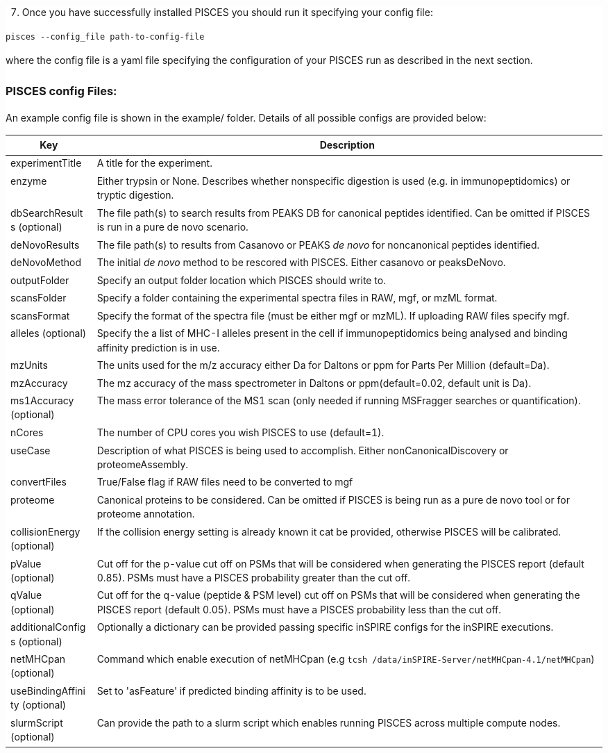 7) Once you have successfully installed PISCES you should run it specifying your config file:

```
pisces --config_file path-to-config-file
```

where the config file is a yaml file specifying the configuration of your PISCES run as described in the next section.

### PISCES config Files:

An example config file is shown in the example/ folder. Details of all possible configs are provided below:

| Key   | Description   |
|-------|---------------|
| experimentTitle  | A title for the experiment.  |
| enzyme | Either trypsin or None. Describes whether nonspecific digestion is used (e.g. in immunopeptidomics) or tryptic digestion. |
| dbSearchResults (optional)  | The file path(s) to search results from PEAKS DB for canonical peptides identified. Can be omitted if PISCES is run in a pure de novo scenario. |
| deNovoResults  | The file path(s) to results from Casanovo or PEAKS <i>de novo</i> for noncanonical peptides identified. |
| deNovoMethod | The initial <i>de novo</i> method to be rescored with PISCES. Either casanovo or peaksDeNovo. |
| outputFolder     | Specify an output folder location which PISCES should write to. |
| scansFolder      | Specify a folder containing the experimental spectra files in RAW, mgf, or mzML format. |
| scansFormat      | Specify the format of the spectra file (must be either mgf or mzML). If uploading RAW files specify mgf. |
| alleles (optional) | Specify the a list of MHC-I alleles present in the cell if immunopeptidomics being analysed and binding affinity prediction is in use. |
| mzUnits          | The units used for the m/z accuracy either Da for Daltons or ppm for Parts Per Million (default=Da). |
| mzAccuracy       | The mz accuracy of the mass spectrometer in Daltons or ppm(default=0.02, default unit is Da). |
| ms1Accuracy (optional) | The mass error tolerance of the MS1 scan (only needed if running MSFragger searches or quantification). |
| nCores  | The number of CPU cores you wish PISCES to use (default=1). |
| useCase | Description of what PISCES is being used to accomplish. Either nonCanonicalDiscovery or proteomeAssembly. |
| convertFiles | True/False flag if RAW files need to be converted to mgf |
| proteome | Canonical proteins to be considered. Can be omitted if PISCES is being run as a pure de novo tool or for proteome annotation. |
| collisionEnergy (optional) | If the collision energy setting is already known it cat be provided, otherwise PISCES will be calibrated. |
| pValue (optional) | Cut off for the p-value cut off on PSMs that will be considered when generating the PISCES report (default 0.85). PSMs must have a PISCES probability greater than the cut off. |
| qValue (optional) | Cut off for the q-value (peptide & PSM level) cut off on PSMs that will be considered when generating the PISCES report (default 0.05). PSMs must have a PISCES probability less than the cut off. |
| additionalConfigs (optional) | Optionally a dictionary can be provided passing specific inSPIRE configs for the inSPIRE executions. |
| netMHCpan (optional) | Command which enable execution of netMHCpan (e.g ```tcsh /data/inSPIRE-Server/netMHCpan-4.1/netMHCpan```)
| useBindingAffinity (optional) | Set to 'asFeature' if predicted binding affinity is to be used. |
| slurmScript (optional) | Can provide the path to a slurm script which enables running PISCES across multiple compute nodes. |

